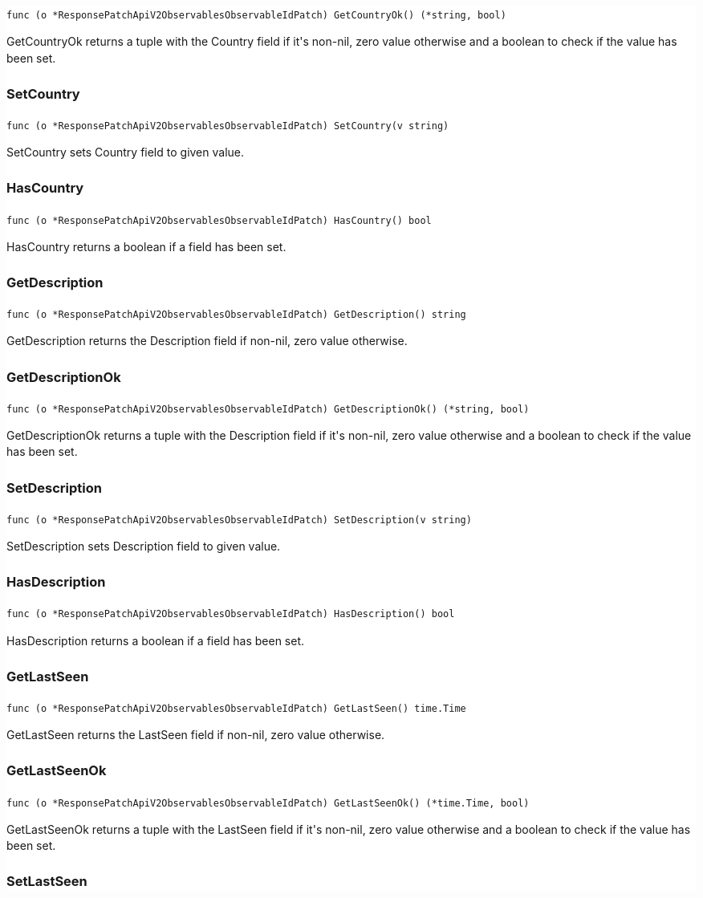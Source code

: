 `func (o *ResponsePatchApiV2ObservablesObservableIdPatch) GetCountryOk() (*string, bool)`

GetCountryOk returns a tuple with the Country field if it's non-nil, zero value otherwise
and a boolean to check if the value has been set.

### SetCountry

`func (o *ResponsePatchApiV2ObservablesObservableIdPatch) SetCountry(v string)`

SetCountry sets Country field to given value.

### HasCountry

`func (o *ResponsePatchApiV2ObservablesObservableIdPatch) HasCountry() bool`

HasCountry returns a boolean if a field has been set.

### GetDescription

`func (o *ResponsePatchApiV2ObservablesObservableIdPatch) GetDescription() string`

GetDescription returns the Description field if non-nil, zero value otherwise.

### GetDescriptionOk

`func (o *ResponsePatchApiV2ObservablesObservableIdPatch) GetDescriptionOk() (*string, bool)`

GetDescriptionOk returns a tuple with the Description field if it's non-nil, zero value otherwise
and a boolean to check if the value has been set.

### SetDescription

`func (o *ResponsePatchApiV2ObservablesObservableIdPatch) SetDescription(v string)`

SetDescription sets Description field to given value.

### HasDescription

`func (o *ResponsePatchApiV2ObservablesObservableIdPatch) HasDescription() bool`

HasDescription returns a boolean if a field has been set.

### GetLastSeen

`func (o *ResponsePatchApiV2ObservablesObservableIdPatch) GetLastSeen() time.Time`

GetLastSeen returns the LastSeen field if non-nil, zero value otherwise.

### GetLastSeenOk

`func (o *ResponsePatchApiV2ObservablesObservableIdPatch) GetLastSeenOk() (*time.Time, bool)`

GetLastSeenOk returns a tuple with the LastSeen field if it's non-nil, zero value otherwise
and a boolean to check if the value has been set.

### SetLastSeen
